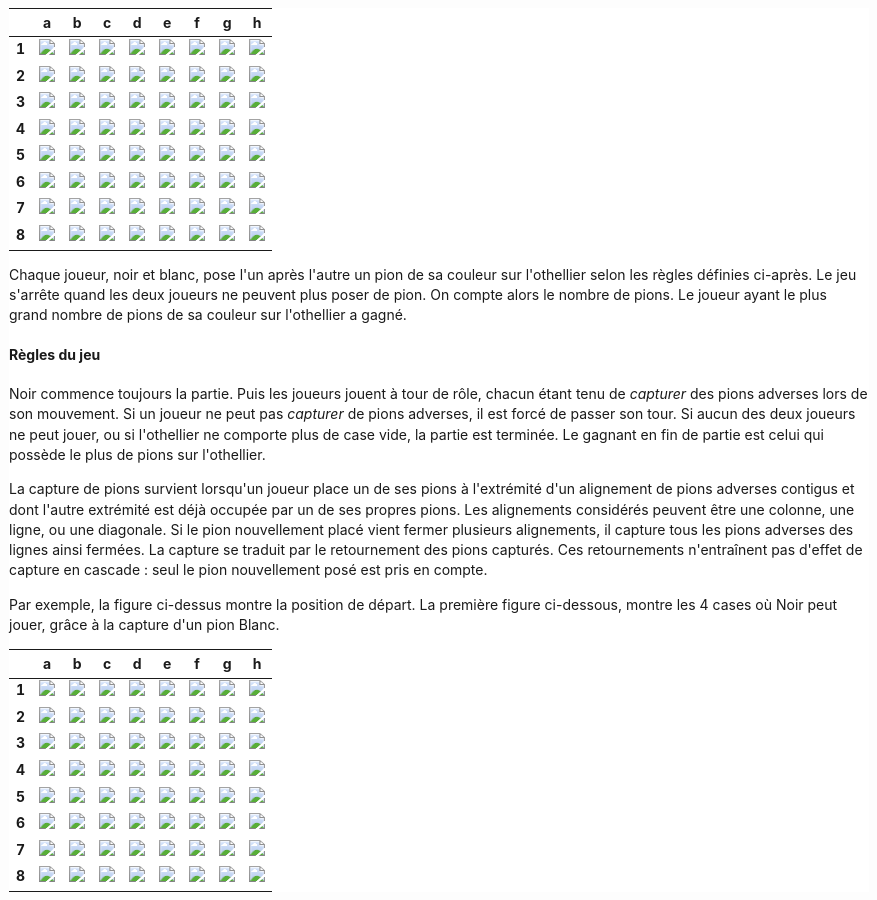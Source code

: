 
[V]: src/main/resources/assets/vide.png
[B]: src/main/resources/assets/blanc.png
[N]: src/main/resources/assets/noir.png
[G]: src/main/resources/assets/noir_transparent.png
[H]: src/main/resources/assets/blanc_transparent.png

|     | a    | b    | c    | d    | e    | f    | g    | h    |
| --- | ---- | ---- | ---- | ---- | ---- | ---- | ---- | ---- |
|**1**|![][V]|![][V]|![][V]|![][V]|![][V]|![][V]|![][V]|![][V]|
|**2**|![][V]|![][V]|![][V]|![][V]|![][V]|![][V]|![][V]|![][V]|
|**3**|![][V]|![][V]|![][V]|![][V]|![][V]|![][V]|![][V]|![][V]|
|**4**|![][V]|![][V]|![][V]|![][B]|![][N]|![][V]|![][V]|![][V]|
|**5**|![][V]|![][V]|![][V]|![][N]|![][B]|![][V]|![][V]|![][V]|
|**6**|![][V]|![][V]|![][V]|![][V]|![][V]|![][V]|![][V]|![][V]|
|**7**|![][V]|![][V]|![][V]|![][V]|![][V]|![][V]|![][V]|![][V]|
|**8**|![][V]|![][V]|![][V]|![][V]|![][V]|![][V]|![][V]|![][V]|


Chaque joueur, noir et blanc, pose l'un après l'autre un pion de sa couleur sur l'othellier selon les règles définies 
ci-après. Le jeu s'arrête quand les deux joueurs ne peuvent plus poser de pion. On compte alors le nombre de pions. 
Le joueur ayant le plus grand nombre de pions de sa couleur sur l'othellier a gagné.


#### Règles du jeu

Noir commence toujours la partie. Puis les joueurs jouent à tour de rôle, chacun étant tenu de *capturer* des pions 
adverses lors de son mouvement. Si un joueur ne peut pas *capturer* de pions adverses, il est forcé de passer son tour. 
Si aucun des deux joueurs ne peut jouer, ou si l'othellier ne comporte plus de case vide, la partie est terminée. 
Le gagnant en fin de partie est celui qui possède le plus de pions sur l'othellier.

La capture de pions survient lorsqu'un joueur place un de ses pions à l'extrémité d'un alignement de pions adverses 
contigus et dont l'autre extrémité est déjà occupée par un de ses propres pions. Les alignements considérés peuvent 
être une colonne, une ligne, ou une diagonale. Si le pion nouvellement placé vient fermer plusieurs alignements, il 
capture tous les pions adverses des lignes ainsi fermées. La capture se traduit par le retournement des pions capturés. 
Ces retournements n'entraînent pas d'effet de capture en cascade : seul le pion nouvellement posé est pris en compte.

Par exemple, la figure ci-dessus montre la position de départ. La première figure ci-dessous, montre les 4 cases où Noir 
peut jouer, grâce à la capture d'un pion Blanc.


|     | a    | b    | c    | d    | e    | f    | g    | h    |
| --- | ---- | ---- | ---- | ---- | ---- | ---- | ---- | ---- |
|**1**|![][V]|![][V]|![][V]|![][V]|![][V]|![][V]|![][V]|![][V]|
|**2**|![][V]|![][V]|![][V]|![][V]|![][V]|![][V]|![][V]|![][V]|
|**3**|![][V]|![][V]|![][V]|![][G]|![][V]|![][V]|![][V]|![][V]|
|**4**|![][V]|![][V]|![][G]|![][B]|![][N]|![][V]|![][V]|![][V]|
|**5**|![][V]|![][V]|![][V]|![][N]|![][B]|![][G]|![][V]|![][V]|
|**6**|![][V]|![][V]|![][V]|![][V]|![][G]|![][V]|![][V]|![][V]|
|**7**|![][V]|![][V]|![][V]|![][V]|![][V]|![][V]|![][V]|![][V]|
|**8**|![][V]|![][V]|![][V]|![][V]|![][V]|![][V]|![][V]|![][V]|